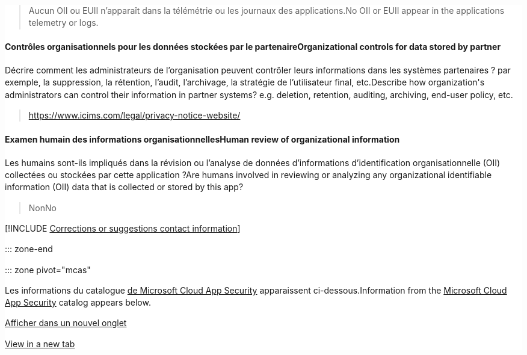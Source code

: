 ><span data-ttu-id="1c57d-143">Aucun OII ou EUII n’apparaît dans la télémétrie ou les journaux des applications.</span><span class="sxs-lookup"><span data-stu-id="1c57d-143">No OII or EUII appear in the applications telemetry or logs.</span></span>

#### <a name="organizational-controls-for-data-stored-by-partner"></a><span data-ttu-id="1c57d-144">Contrôles organisationnels pour les données stockées par le partenaire</span><span class="sxs-lookup"><span data-stu-id="1c57d-144">Organizational controls for data stored by partner</span></span>

<span data-ttu-id="1c57d-145">Décrire comment les administrateurs de l’organisation peuvent contrôler leurs informations dans les systèmes partenaires ? par exemple, la suppression, la rétention, l’audit, l’archivage, la stratégie de l’utilisateur final, etc.</span><span class="sxs-lookup"><span data-stu-id="1c57d-145">Describe how organization's administrators can control their information in partner systems? e.g. deletion, retention, auditing, archiving, end-user policy, etc.</span></span>

>https://www.icims.com/legal/privacy-notice-website/

#### <a name="human-review-of-organizational-information"></a><span data-ttu-id="1c57d-146">Examen humain des informations organisationnelles</span><span class="sxs-lookup"><span data-stu-id="1c57d-146">Human review of organizational information</span></span>

<span data-ttu-id="1c57d-147">Les humains sont-ils impliqués dans la révision ou l’analyse de données d’informations d’identification organisationnelle (OII) collectées ou stockées par cette application ?</span><span class="sxs-lookup"><span data-stu-id="1c57d-147">Are humans involved in reviewing or analyzing any organizational identifiable information (OII) data that is collected or stored by this app?</span></span>

><span data-ttu-id="1c57d-148">Non</span><span class="sxs-lookup"><span data-stu-id="1c57d-148">No</span></span>

[!INCLUDE [Corrections or suggestions contact information](../includes/corrections-or-suggestions.md)]

::: zone-end

::: zone pivot="mcas"

<span data-ttu-id="1c57d-149">Les informations du catalogue [de Microsoft Cloud App Security](https://www.microsoft.com/enterprise-mobility-security/cloud-app-security) apparaissent ci-dessous.</span><span class="sxs-lookup"><span data-stu-id="1c57d-149">Information from the [Microsoft Cloud App Security](https://www.microsoft.com/enterprise-mobility-security/cloud-app-security) catalog appears below.</span></span>

<iframe height='1020' title='<span data-ttu-id="1c57d-150">Microsoft Cloud App Security Informations</span><span class="sxs-lookup"><span data-stu-id="1c57d-150">Microsoft Cloud App Security Information</span></span>' src='https://appmcasinfoprod.azurewebsites.net/#/dashboard/12470' frameborder='no' style='width: 100%;'></iframe><span data-ttu-id="1c57d-151">

<a href="https://appmcasinfoprod.azurewebsites.net/#/dashboard/12470" target="_blank">Afficher dans un nouvel onglet</a></span><span class="sxs-lookup"><span data-stu-id="1c57d-151">

<a href="https://appmcasinfoprod.azurewebsites.net/#/dashboard/12470" target="_blank">View in a new tab</a></span></span>
